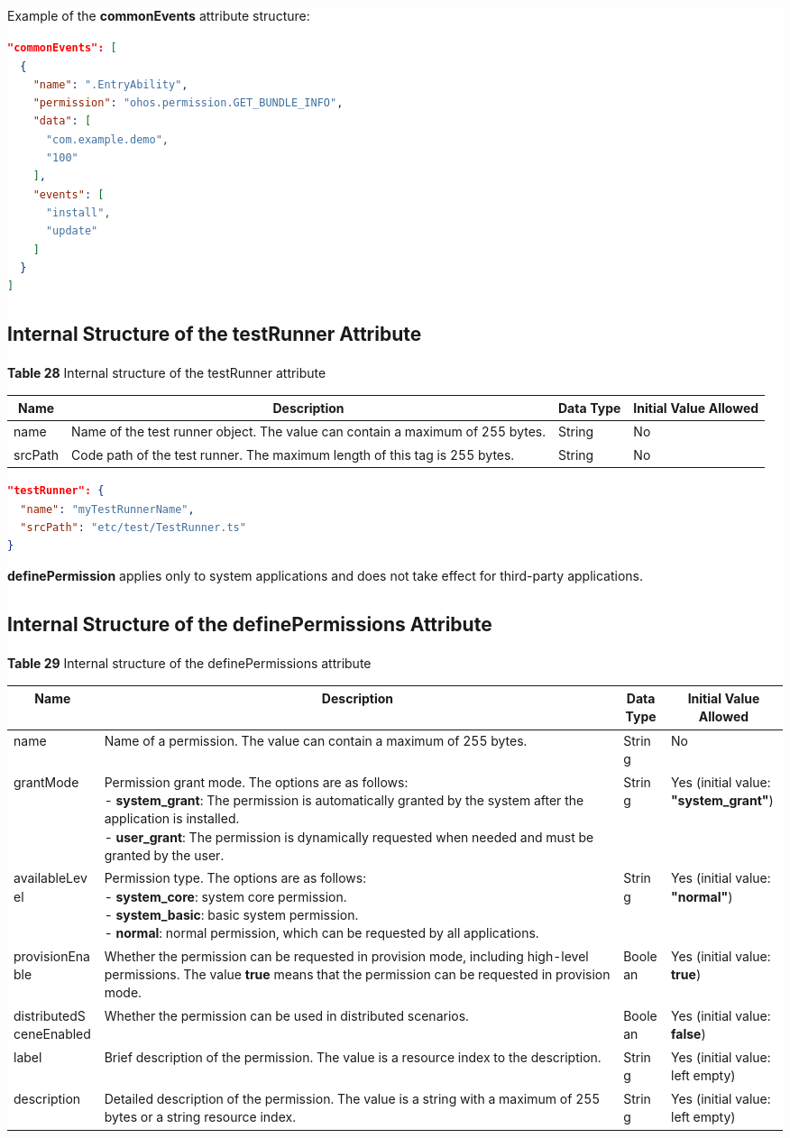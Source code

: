 
Example of the **commonEvents** attribute structure:

```json
"commonEvents": [
  {
    "name": ".EntryAbility",
    "permission": "ohos.permission.GET_BUNDLE_INFO",
    "data": [
      "com.example.demo",
      "100"
    ],
    "events": [
      "install",
      "update"
    ]
  }
]
```

## Internal Structure of the testRunner Attribute

**Table 28** Internal structure of the testRunner attribute

| Name| Description| Data Type| Initial Value Allowed|
| -------- | -------- | -------- | -------- |
| name | Name of the test runner object. The value can contain a maximum of 255 bytes.| String| No|
| srcPath | Code path of the test runner. The maximum length of this tag is 255 bytes.| String| No|

```json
"testRunner": {
  "name": "myTestRunnerName",
  "srcPath": "etc/test/TestRunner.ts"
}
```


**definePermission** applies only to system applications and does not take effect for third-party applications.

## Internal Structure of the definePermissions Attribute
**Table 29** Internal structure of the definePermissions attribute

| Name| Description| Data Type| Initial Value Allowed|
| -------- | -------- | -------- | -------- |
| name | Name of a permission. The value can contain a maximum of 255 bytes.| String| No|
| grantMode | Permission grant mode. The options are as follows:<br>- **system_grant**: The permission is automatically granted by the system after the application is installed.<br>- **user_grant**: The permission is dynamically requested when needed and must be granted by the user.| String| Yes (initial value: **"system_grant"**)|
| availableLevel | Permission type. The options are as follows:<br>- **system_core**: system core permission.<br>- **system_basic**: basic system permission.<br>- **normal**: normal permission, which can be requested by all applications.| String| Yes (initial value: **"normal"**)|
| provisionEnable | Whether the permission can be requested in provision mode, including high-level permissions. The value **true** means that the permission can be requested in provision mode.| Boolean| Yes (initial value: **true**)|
| distributedSceneEnabled | Whether the permission can be used in distributed scenarios.| Boolean| Yes (initial value: **false**)|
| label | Brief description of the permission. The value is a resource index to the description.| String| Yes (initial value: left empty)|
| description | Detailed description of the permission. The value is a string with a maximum of 255 bytes or a string resource index.| String| Yes (initial value: left empty)|
